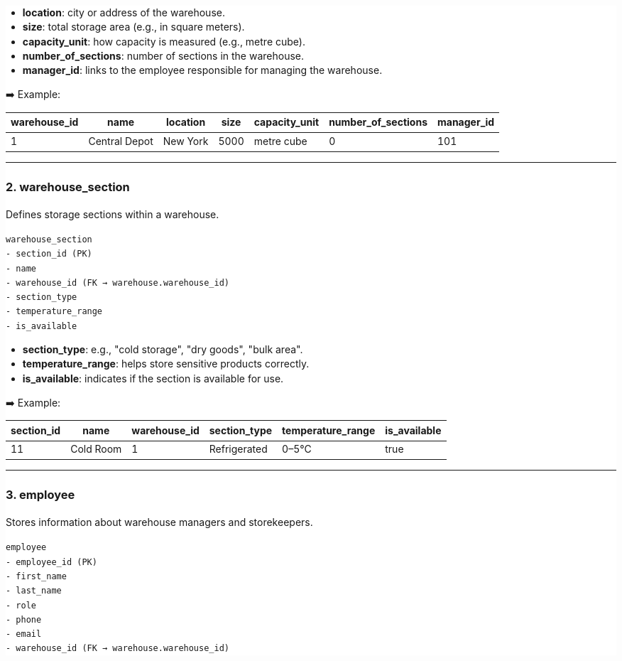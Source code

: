 * **location**: city or address of the warehouse.
* **size**: total storage area (e.g., in square meters).
* **capacity\_unit**: how capacity is measured (e.g., metre cube).
* **number\_of\_sections**: number of sections in the warehouse.
* **manager\_id**: links to the employee responsible for managing the warehouse.

➡️ Example:

| warehouse\_id | name          | location | size | capacity\_unit | number\_of\_sections | manager\_id |
| ------------- | ------------- | -------- | ---- | -------------- | -------------------- | ----------- |
| 1             | Central Depot | New York | 5000 | metre cube     | 0                    | 101         |

---

### **2. warehouse\_section**

Defines storage sections within a warehouse.

```text
warehouse_section
- section_id (PK)
- name
- warehouse_id (FK → warehouse.warehouse_id)
- section_type
- temperature_range
- is_available
```

* **section\_type**: e.g., "cold storage", "dry goods", "bulk area".
* **temperature\_range**: helps store sensitive products correctly.
* **is\_available**: indicates if the section is available for use.

➡️ Example:

| section\_id | name      | warehouse\_id | section\_type | temperature\_range | is\_available |
| ----------- | --------- | ------------- | ------------- | ------------------ | ------------- |
| 11          | Cold Room | 1             | Refrigerated  | 0–5°C              | true          |

---

### **3. employee**

Stores information about warehouse managers and storekeepers.

```text
employee
- employee_id (PK)
- first_name
- last_name
- role
- phone
- email
- warehouse_id (FK → warehouse.warehouse_id)
```
